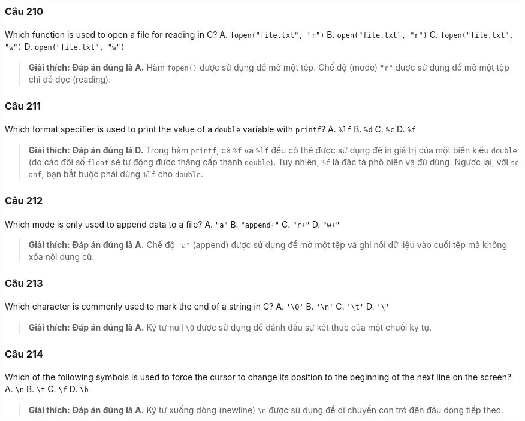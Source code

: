 ### Câu 210
Which function is used to open a file for reading in C?
A. `fopen("file.txt", "r")`
B. `open("file.txt", "r")`
C. `fopen("file.txt", "w")`
D. `open("file.txt", "w")`
> **Giải thích:**
> **Đáp án đúng là A.** Hàm `fopen()` được sử dụng để mở một tệp. Chế độ (mode) `"r"` được sử dụng để mở một tệp chỉ để đọc (reading).

### Câu 211
Which format specifier is used to print the value of a `double` variable with `printf`?
A. `%lf`
B. `%d`
C. `%c`
D. `%f`
> **Giải thích:**
> **Đáp án đúng là D.** Trong hàm `printf`, cả `%f` và `%lf` đều có thể được sử dụng để in giá trị của một biến kiểu `double` (do các đối số `float` sẽ tự động được thăng cấp thành `double`). Tuy nhiên, `%f` là đặc tả phổ biến và đủ dùng. Ngược lại, với `scanf`, bạn bắt buộc phải dùng `%lf` cho `double`.

### Câu 212
Which mode is only used to append data to a file?
A. `"a"`
B. `"append+"`
C. `"r+"`
D. `"w+"`
> **Giải thích:**
> **Đáp án đúng là A.** Chế độ `"a"` (append) được sử dụng để mở một tệp và ghi nối dữ liệu vào cuối tệp mà không xóa nội dung cũ.

### Câu 213
Which character is commonly used to mark the end of a string in C?
A. `'\0'`
B. `'\n'`
C. `'\t'`
D. `'\'`
> **Giải thích:**
> **Đáp án đúng là A.** Ký tự null `\0` được sử dụng để đánh dấu sự kết thúc của một chuỗi ký tự.

### Câu 214
Which of the following symbols is used to force the cursor to change its position to the beginning of the next line on the screen?
A. `\n`
B. `\t`
C. `\f`
D. `\b`
> **Giải thích:**
> **Đáp án đúng là A.** Ký tự xuống dòng (newline) `\n` được sử dụng để di chuyển con trỏ đến đầu dòng tiếp theo.
